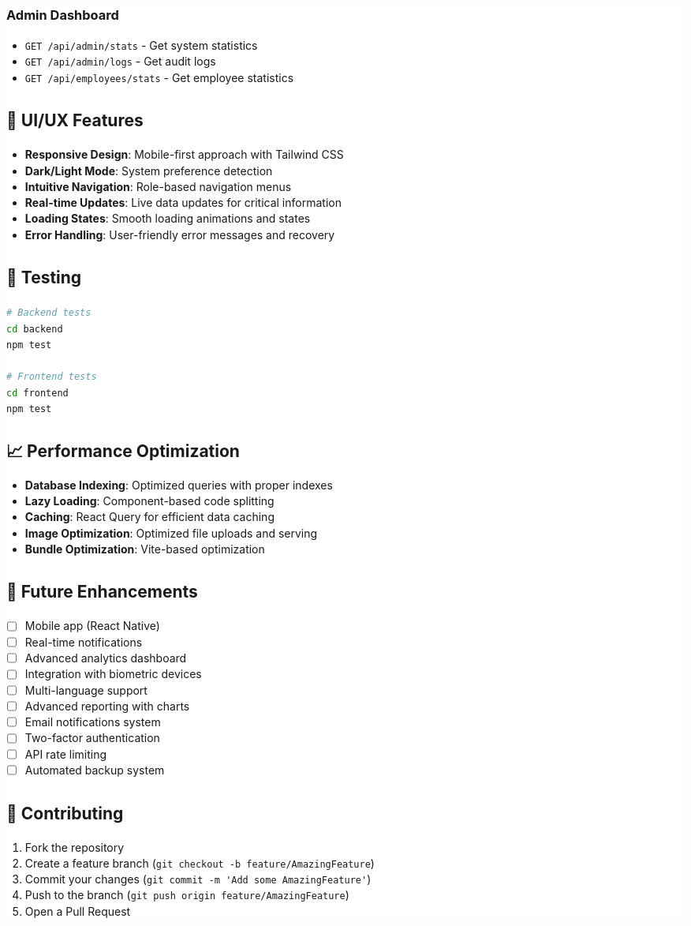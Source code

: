 ### Admin Dashboard
- `GET /api/admin/stats` - Get system statistics
- `GET /api/admin/logs` - Get audit logs
- `GET /api/employees/stats` - Get employee statistics

## 🎨 UI/UX Features

- **Responsive Design**: Mobile-first approach with Tailwind CSS
- **Dark/Light Mode**: System preference detection
- **Intuitive Navigation**: Role-based navigation menus
- **Real-time Updates**: Live data updates for critical information
- **Loading States**: Smooth loading animations and states
- **Error Handling**: User-friendly error messages and recovery

## 🧪 Testing

```bash
# Backend tests
cd backend
npm test

# Frontend tests
cd frontend
npm test
```

## 📈 Performance Optimization

- **Database Indexing**: Optimized queries with proper indexes
- **Lazy Loading**: Component-based code splitting
- **Caching**: React Query for efficient data caching
- **Image Optimization**: Optimized file uploads and serving
- **Bundle Optimization**: Vite-based optimization

## 🔮 Future Enhancements

- [ ] Mobile app (React Native)
- [ ] Real-time notifications
- [ ] Advanced analytics dashboard
- [ ] Integration with biometric devices
- [ ] Multi-language support
- [ ] Advanced reporting with charts
- [ ] Email notifications system
- [ ] Two-factor authentication
- [ ] API rate limiting
- [ ] Automated backup system

## 🤝 Contributing

1. Fork the repository
2. Create a feature branch (`git checkout -b feature/AmazingFeature`)
3. Commit your changes (`git commit -m 'Add some AmazingFeature'`)
4. Push to the branch (`git push origin feature/AmazingFeature`)
5. Open a Pull Request

